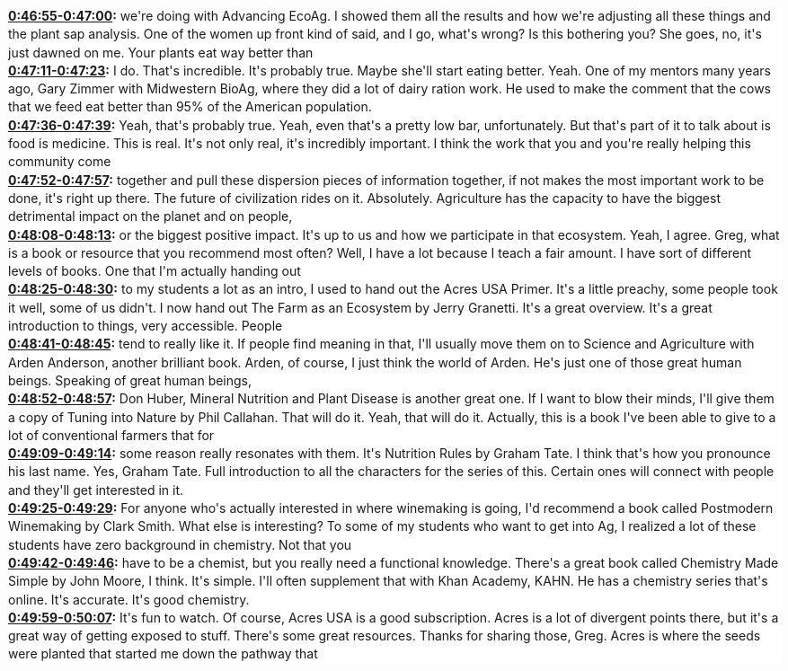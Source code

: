 **[0:46:55-0:47:00](https://podcast.vhostevents.com/uncategorized/microbial-influences-on-crop-quality-with-greg-pennyroyal/#t=0:46:55):**  we're doing with Advancing EcoAg. I showed them all the results and how we're adjusting all these  things and the plant sap analysis. One of the women up front kind of said, and I go, what's  wrong? Is this bothering you? She goes, no, it's just dawned on me. Your plants eat way better than  
**[0:47:11-0:47:23](https://podcast.vhostevents.com/uncategorized/microbial-influences-on-crop-quality-with-greg-pennyroyal/#t=0:47:11):**  I do. That's incredible. It's probably true. Maybe she'll start eating better. Yeah. One of my mentors  many years ago, Gary Zimmer with Midwestern BioAg, where they did a lot of dairy ration work. He used  to make the comment that the cows that we feed eat better than 95% of the American population.  
**[0:47:36-0:47:39](https://podcast.vhostevents.com/uncategorized/microbial-influences-on-crop-quality-with-greg-pennyroyal/#t=0:47:36):**  Yeah, that's probably true. Yeah, even that's a pretty low bar, unfortunately.  But that's part of it to talk about is food is medicine. This is real. It's not only real,  it's incredibly important. I think the work that you and you're really helping this community come  
**[0:47:52-0:47:57](https://podcast.vhostevents.com/uncategorized/microbial-influences-on-crop-quality-with-greg-pennyroyal/#t=0:47:52):**  together and pull these dispersion pieces of information together, if not makes the most  important work to be done, it's right up there. The future of civilization rides on it. Absolutely.  Agriculture has the capacity to have the biggest detrimental impact on the planet and on people,  
**[0:48:08-0:48:13](https://podcast.vhostevents.com/uncategorized/microbial-influences-on-crop-quality-with-greg-pennyroyal/#t=0:48:08):**  or the biggest positive impact. It's up to us and how we participate in that ecosystem. Yeah,  I agree. Greg, what is a book or resource that you recommend most often? Well, I have a lot because  I teach a fair amount. I have sort of different levels of books. One that I'm actually handing out  
**[0:48:25-0:48:30](https://podcast.vhostevents.com/uncategorized/microbial-influences-on-crop-quality-with-greg-pennyroyal/#t=0:48:25):**  to my students a lot as an intro, I used to hand out the Acres USA Primer. It's a little preachy,  some people took it well, some of us didn't. I now hand out The Farm as an Ecosystem by Jerry  Granetti. It's a great overview. It's a great introduction to things, very accessible. People  
**[0:48:41-0:48:45](https://podcast.vhostevents.com/uncategorized/microbial-influences-on-crop-quality-with-greg-pennyroyal/#t=0:48:41):**  tend to really like it. If people find meaning in that, I'll usually move them on to Science  and Agriculture with Arden Anderson, another brilliant book. Arden, of course, I just think  the world of Arden. He's just one of those great human beings. Speaking of great human beings,  
**[0:48:52-0:48:57](https://podcast.vhostevents.com/uncategorized/microbial-influences-on-crop-quality-with-greg-pennyroyal/#t=0:48:52):**  Don Huber, Mineral Nutrition and Plant Disease is another great one. If I want to blow their minds,  I'll give them a copy of Tuning into Nature by Phil Callahan. That will do it. Yeah, that will do  it. Actually, this is a book I've been able to give to a lot of conventional farmers that for  
**[0:49:09-0:49:14](https://podcast.vhostevents.com/uncategorized/microbial-influences-on-crop-quality-with-greg-pennyroyal/#t=0:49:09):**  some reason really resonates with them. It's Nutrition Rules by Graham Tate. I think that's  how you pronounce his last name. Yes, Graham Tate. Full introduction to all the characters  for the series of this. Certain ones will connect with people and they'll get interested in it.  
**[0:49:25-0:49:29](https://podcast.vhostevents.com/uncategorized/microbial-influences-on-crop-quality-with-greg-pennyroyal/#t=0:49:25):**  For anyone who's actually interested in where winemaking is going, I'd recommend a book called  Postmodern Winemaking by Clark Smith. What else is interesting? To some of my students who want  to get into Ag, I realized a lot of these students have zero background in chemistry. Not that you  
**[0:49:42-0:49:46](https://podcast.vhostevents.com/uncategorized/microbial-influences-on-crop-quality-with-greg-pennyroyal/#t=0:49:42):**  have to be a chemist, but you really need a functional knowledge. There's a great book  called Chemistry Made Simple by John Moore, I think. It's simple. I'll often supplement that  with Khan Academy, KAHN. He has a chemistry series that's online. It's accurate. It's good chemistry.  
**[0:49:59-0:50:07](https://podcast.vhostevents.com/uncategorized/microbial-influences-on-crop-quality-with-greg-pennyroyal/#t=0:49:59):**  It's fun to watch. Of course, Acres USA is a good subscription. Acres is a lot of divergent points  there, but it's a great way of getting exposed to stuff. There's some great resources. Thanks for  sharing those, Greg. Acres is where the seeds were planted that started me down the pathway that  